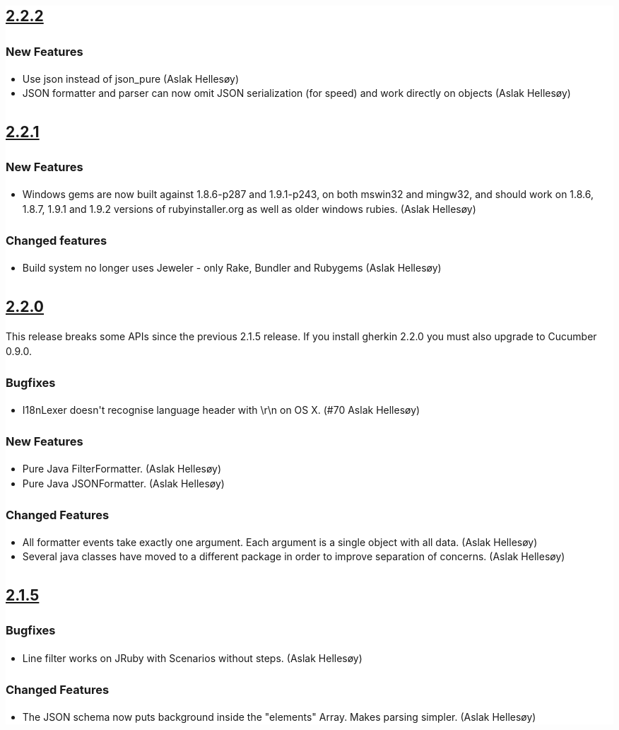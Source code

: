 ## [2.2.2](https://github.com/cucumber/gherkin/compare/v2.2.1...v2.2.2)

### New Features
* Use json instead of json_pure (Aslak Hellesøy)
* JSON formatter and parser can now omit JSON serialization (for speed) and work directly on objects (Aslak Hellesøy)

## [2.2.1](https://github.com/cucumber/gherkin/compare/v2.2.0...v2.2.1)

### New Features
* Windows gems are now built against 1.8.6-p287 and 1.9.1-p243, on both mswin32 and mingw32, and should work on 1.8.6, 1.8.7, 1.9.1 and 1.9.2 versions of rubyinstaller.org as well as older windows rubies. (Aslak Hellesøy)

### Changed features
* Build system no longer uses Jeweler - only Rake, Bundler and Rubygems (Aslak Hellesøy)

## [2.2.0](https://github.com/cucumber/gherkin/compare/v2.1.5...v2.2.0)

This release breaks some APIs since the previous 2.1.5 release. If you install gherkin 2.2.0 you must also upgrade to
Cucumber 0.9.0.

### Bugfixes
* I18nLexer doesn't recognise language header with \r\n on OS X. (#70 Aslak Hellesøy)

### New Features
* Pure Java FilterFormatter. (Aslak Hellesøy)
* Pure Java JSONFormatter. (Aslak Hellesøy)

### Changed Features
* All formatter events take exactly one argument. Each argument is a single object with all data. (Aslak Hellesøy)
* Several java classes have moved to a different package in order to improve separation of concerns. (Aslak Hellesøy)

## [2.1.5](https://github.com/cucumber/gherkin/compare/v2.1.4...v2.1.5)

### Bugfixes
* Line filter works on JRuby with Scenarios without steps. (Aslak Hellesøy)

### Changed Features
* The JSON schema now puts background inside the "elements" Array. Makes parsing simpler. (Aslak Hellesøy)
